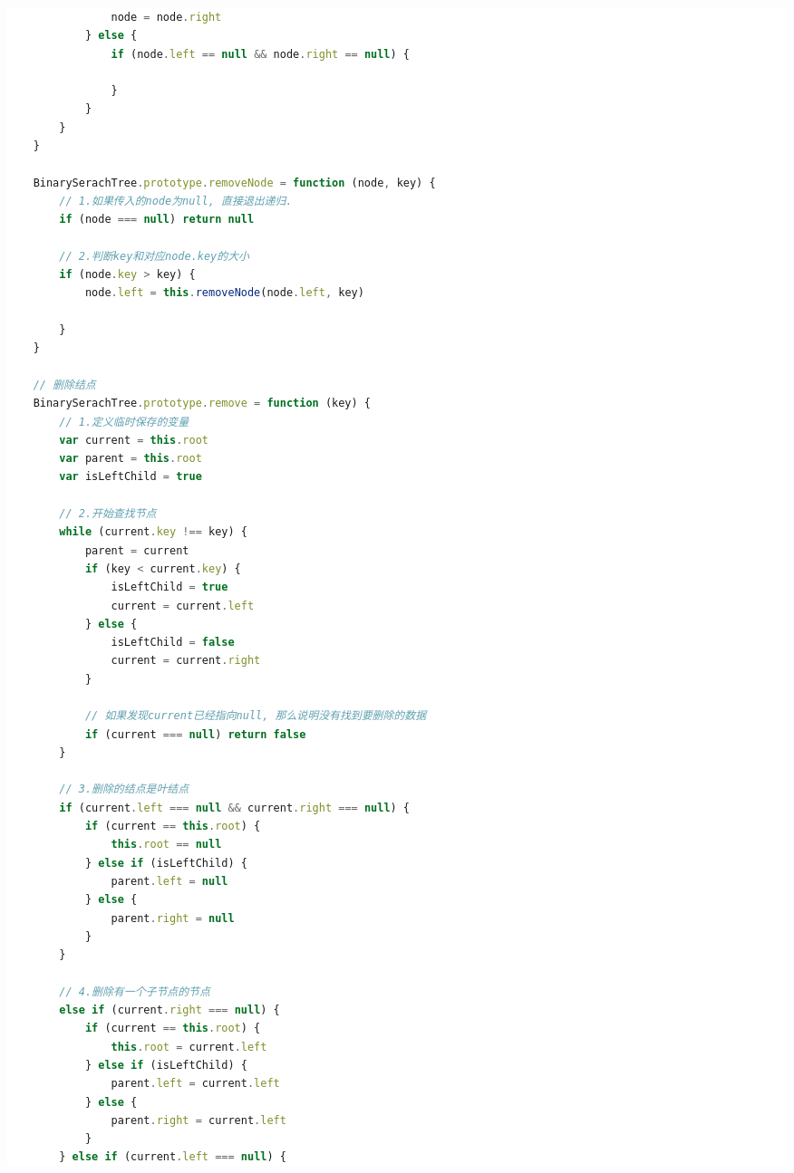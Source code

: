   ```javascript
                  node = node.right
              } else {
                  if (node.left == null && node.right == null) {
  
                  }
              }
          }
      }
  
      BinarySerachTree.prototype.removeNode = function (node, key) {
          // 1.如果传入的node为null, 直接退出递归.
          if (node === null) return null
  
          // 2.判断key和对应node.key的大小
          if (node.key > key) {
              node.left = this.removeNode(node.left, key)
  
          }
      }
  
      // 删除结点
      BinarySerachTree.prototype.remove = function (key) {
          // 1.定义临时保存的变量
          var current = this.root
          var parent = this.root
          var isLeftChild = true
  
          // 2.开始查找节点
          while (current.key !== key) {
              parent = current
              if (key < current.key) {
                  isLeftChild = true
                  current = current.left
              } else {
                  isLeftChild = false
                  current = current.right
              }
  
              // 如果发现current已经指向null, 那么说明没有找到要删除的数据
              if (current === null) return false
          }
  
          // 3.删除的结点是叶结点
          if (current.left === null && current.right === null) {
              if (current == this.root) {
                  this.root == null
              } else if (isLeftChild) {
                  parent.left = null
              } else {
                  parent.right = null
              }
          }
  
          // 4.删除有一个子节点的节点
          else if (current.right === null) {
              if (current == this.root) {
                  this.root = current.left
              } else if (isLeftChild) {
                  parent.left = current.left
              } else {
                  parent.right = current.left
              }
          } else if (current.left === null) {
  ```